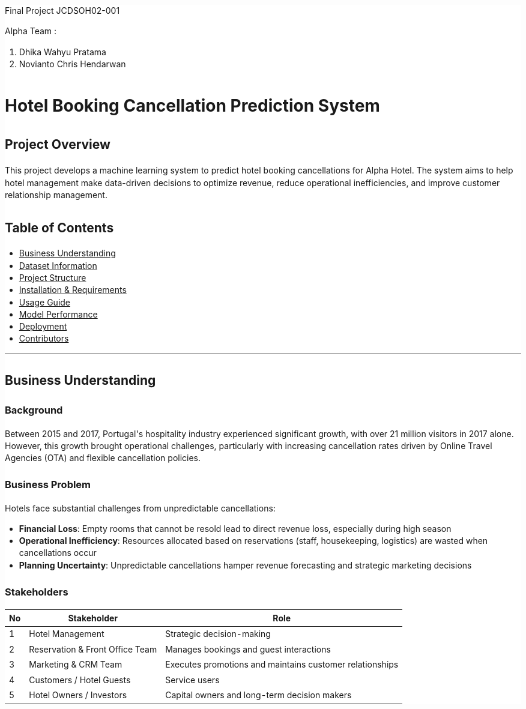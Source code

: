 Final Project JCDSOH02-001 

 Alpha Team :

1. Dhika Wahyu Pratama
2. Novianto Chris Hendarwan

# Hotel Booking Cancellation Prediction System

## Project Overview

This project develops a machine learning system to predict hotel booking cancellations for Alpha Hotel. The system aims to help hotel management make data-driven decisions to optimize revenue, reduce operational inefficiencies, and improve customer relationship management.

## Table of Contents

- [Business Understanding](#business-understanding)
- [Dataset Information](#dataset-information)
- [Project Structure](#project-structure)
- [Installation & Requirements](#installation--requirements)
- [Usage Guide](#usage-guide)
- [Model Performance](#model-performance)
- [Deployment](#deployment)
- [Contributors](#contributors)

---

## Business Understanding

### Background

Between 2015 and 2017, Portugal's hospitality industry experienced significant growth, with over 21 million visitors in 2017 alone. However, this growth brought operational challenges, particularly with increasing cancellation rates driven by Online Travel Agencies (OTA) and flexible cancellation policies.

### Business Problem

Hotels face substantial challenges from unpredictable cancellations:

- **Financial Loss**: Empty rooms that cannot be resold lead to direct revenue loss, especially during high season
- **Operational Inefficiency**: Resources allocated based on reservations (staff, housekeeping, logistics) are wasted when cancellations occur
- **Planning Uncertainty**: Unpredictable cancellations hamper revenue forecasting and strategic marketing decisions

### Stakeholders

| No  | Stakeholder                     | Role                                                     |
| --- | ------------------------------- | -------------------------------------------------------- |
| 1   | Hotel Management                | Strategic decision-making                                |
| 2   | Reservation & Front Office Team | Manages bookings and guest interactions                  |
| 3   | Marketing & CRM Team            | Executes promotions and maintains customer relationships |
| 4   | Customers / Hotel Guests        | Service users                                            |
| 5   | Hotel Owners / Investors        | Capital owners and long-term decision makers             |

